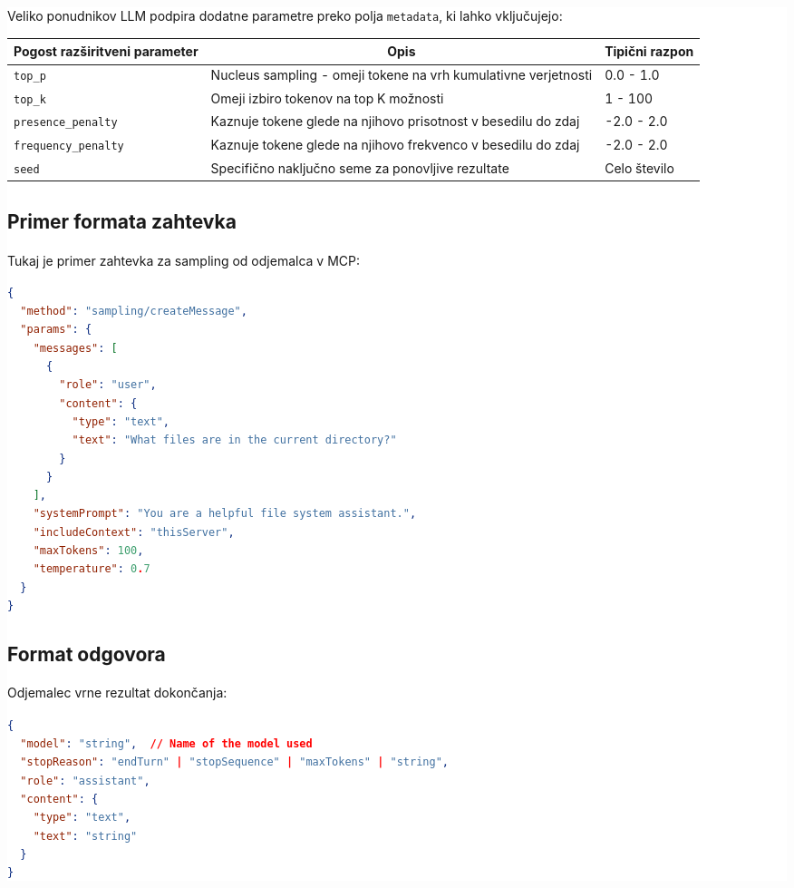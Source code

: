 Veliko ponudnikov LLM podpira dodatne parametre preko polja `metadata`, ki lahko vključujejo:

| Pogost razširitveni parameter | Opis | Tipični razpon |
|-------------------------------|-------|----------------|
| `top_p` | Nucleus sampling - omeji tokene na vrh kumulativne verjetnosti | 0.0 - 1.0 |
| `top_k` | Omeji izbiro tokenov na top K možnosti | 1 - 100 |
| `presence_penalty` | Kaznuje tokene glede na njihovo prisotnost v besedilu do zdaj | -2.0 - 2.0 |
| `frequency_penalty` | Kaznuje tokene glede na njihovo frekvenco v besedilu do zdaj | -2.0 - 2.0 |
| `seed` | Specifično naključno seme za ponovljive rezultate | Celo število |

## Primer formata zahtevka

Tukaj je primer zahtevka za sampling od odjemalca v MCP:

```json
{
  "method": "sampling/createMessage",
  "params": {
    "messages": [
      {
        "role": "user",
        "content": {
          "type": "text",
          "text": "What files are in the current directory?"
        }
      }
    ],
    "systemPrompt": "You are a helpful file system assistant.",
    "includeContext": "thisServer",
    "maxTokens": 100,
    "temperature": 0.7
  }
}
```

## Format odgovora

Odjemalec vrne rezultat dokončanja:

```json
{
  "model": "string",  // Name of the model used
  "stopReason": "endTurn" | "stopSequence" | "maxTokens" | "string",
  "role": "assistant",
  "content": {
    "type": "text",
    "text": "string"
  }
}
```
